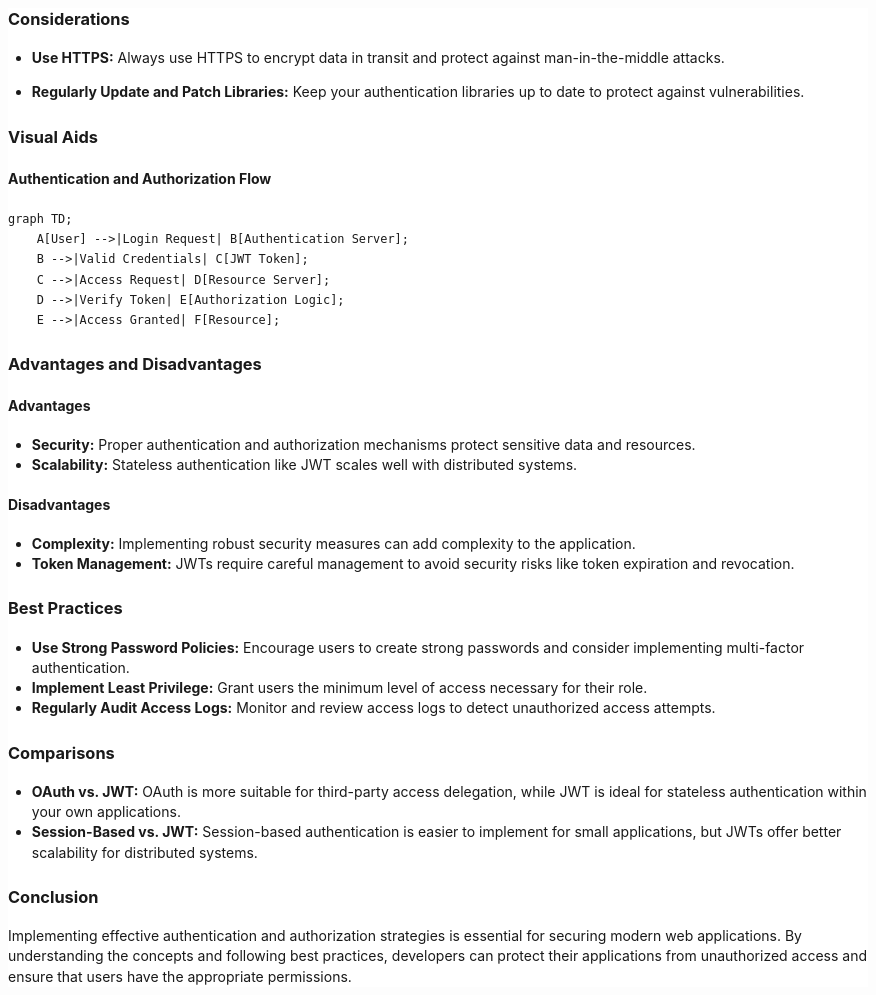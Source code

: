 ### Considerations

- **Use HTTPS:** Always use HTTPS to encrypt data in transit and protect against man-in-the-middle attacks.

- **Regularly Update and Patch Libraries:** Keep your authentication libraries up to date to protect against vulnerabilities.

### Visual Aids

#### Authentication and Authorization Flow

```mermaid
graph TD;
    A[User] -->|Login Request| B[Authentication Server];
    B -->|Valid Credentials| C[JWT Token];
    C -->|Access Request| D[Resource Server];
    D -->|Verify Token| E[Authorization Logic];
    E -->|Access Granted| F[Resource];
```

### Advantages and Disadvantages

#### Advantages

- **Security:** Proper authentication and authorization mechanisms protect sensitive data and resources.
- **Scalability:** Stateless authentication like JWT scales well with distributed systems.

#### Disadvantages

- **Complexity:** Implementing robust security measures can add complexity to the application.
- **Token Management:** JWTs require careful management to avoid security risks like token expiration and revocation.

### Best Practices

- **Use Strong Password Policies:** Encourage users to create strong passwords and consider implementing multi-factor authentication.
- **Implement Least Privilege:** Grant users the minimum level of access necessary for their role.
- **Regularly Audit Access Logs:** Monitor and review access logs to detect unauthorized access attempts.

### Comparisons

- **OAuth vs. JWT:** OAuth is more suitable for third-party access delegation, while JWT is ideal for stateless authentication within your own applications.
- **Session-Based vs. JWT:** Session-based authentication is easier to implement for small applications, but JWTs offer better scalability for distributed systems.

### Conclusion

Implementing effective authentication and authorization strategies is essential for securing modern web applications. By understanding the concepts and following best practices, developers can protect their applications from unauthorized access and ensure that users have the appropriate permissions.
